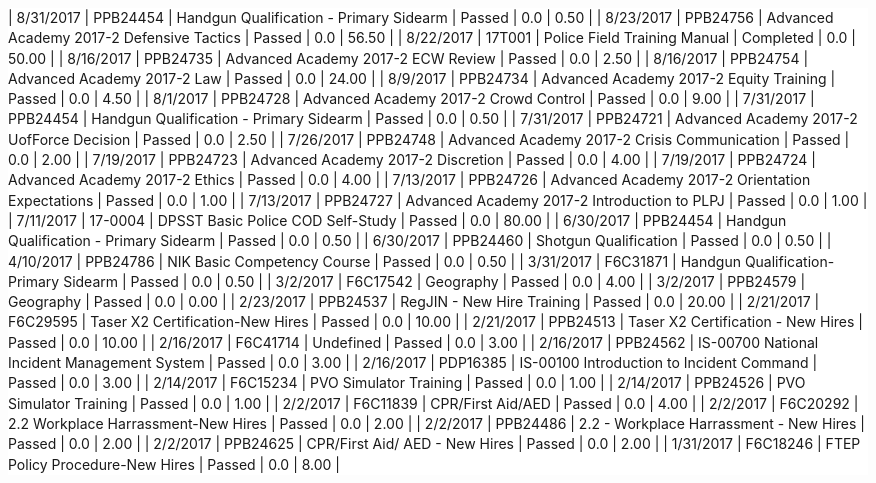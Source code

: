 | 8/31/2017 | PPB24454 | Handgun Qualification - Primary Sidearm | Passed | 0.0 | 0.50 |
| 8/23/2017 | PPB24756 | Advanced Academy 2017-2 Defensive Tactics | Passed | 0.0 | 56.50 |
| 8/22/2017 | 17T001 | Police Field Training Manual | Completed | 0.0 | 50.00 |
| 8/16/2017 | PPB24735 | Advanced Academy 2017-2 ECW Review | Passed | 0.0 | 2.50 |
| 8/16/2017 | PPB24754 | Advanced Academy 2017-2 Law | Passed | 0.0 | 24.00 |
| 8/9/2017 | PPB24734 | Advanced Academy 2017-2 Equity Training | Passed | 0.0 | 4.50 |
| 8/1/2017 | PPB24728 | Advanced Academy 2017-2 Crowd Control | Passed | 0.0 | 9.00 |
| 7/31/2017 | PPB24454 | Handgun Qualification - Primary Sidearm | Passed | 0.0 | 0.50 |
| 7/31/2017 | PPB24721 | Advanced Academy 2017-2 UofForce Decision | Passed | 0.0 | 2.50 |
| 7/26/2017 | PPB24748 | Advanced Academy 2017-2 Crisis Communication | Passed | 0.0 | 2.00 |
| 7/19/2017 | PPB24723 | Advanced Academy 2017-2 Discretion | Passed | 0.0 | 4.00 |
| 7/19/2017 | PPB24724 | Advanced Academy 2017-2 Ethics | Passed | 0.0 | 4.00 |
| 7/13/2017 | PPB24726 | Advanced Academy 2017-2 Orientation  Expectations | Passed | 0.0 | 1.00 |
| 7/13/2017 | PPB24727 | Advanced Academy 2017-2 Introduction to PLPJ | Passed | 0.0 | 1.00 |
| 7/11/2017 | 17-0004 | DPSST Basic Police COD Self-Study | Passed | 0.0 | 80.00 |
| 6/30/2017 | PPB24454 | Handgun Qualification - Primary Sidearm | Passed | 0.0 | 0.50 |
| 6/30/2017 | PPB24460 | Shotgun Qualification | Passed | 0.0 | 0.50 |
| 4/10/2017 | PPB24786 | NIK Basic Competency Course | Passed | 0.0 | 0.50 |
| 3/31/2017 | F6C31871 | Handgun Qualification-Primary Sidearm | Passed | 0.0 | 0.50 |
| 3/2/2017 | F6C17542 | Geography | Passed | 0.0 | 4.00 |
| 3/2/2017 | PPB24579 | Geography | Passed | 0.0 | 0.00 |
| 2/23/2017 | PPB24537 | RegJIN - New Hire Training | Passed | 0.0 | 20.00 |
| 2/21/2017 | F6C29595 | Taser X2 Certification-New Hires | Passed | 0.0 | 10.00 |
| 2/21/2017 | PPB24513 | Taser X2 Certification - New Hires | Passed | 0.0 | 10.00 |
| 2/16/2017 | F6C41714 | Undefined | Passed | 0.0 | 3.00 |
| 2/16/2017 | PPB24562 | IS-00700 National Incident Management System | Passed | 0.0 | 3.00 |
| 2/16/2017 | PDP16385 | IS-00100 Introduction to Incident Command | Passed | 0.0 | 3.00 |
| 2/14/2017 | F6C15234 | PVO Simulator Training | Passed | 0.0 | 1.00 |
| 2/14/2017 | PPB24526 | PVO Simulator Training | Passed | 0.0 | 1.00 |
| 2/2/2017 | F6C11839 | CPR/First Aid/AED | Passed | 0.0 | 4.00 |
| 2/2/2017 | F6C20292 | 2.2 Workplace Harrassment-New Hires | Passed | 0.0 | 2.00 |
| 2/2/2017 | PPB24486 | 2.2 - Workplace Harrassment - New Hires | Passed | 0.0 | 2.00 |
| 2/2/2017 | PPB24625 | CPR/First Aid/ AED - New Hires | Passed | 0.0 | 2.00 |
| 1/31/2017 | F6C18246 | FTEP Policy  Procedure-New Hires | Passed | 0.0 | 8.00 |
